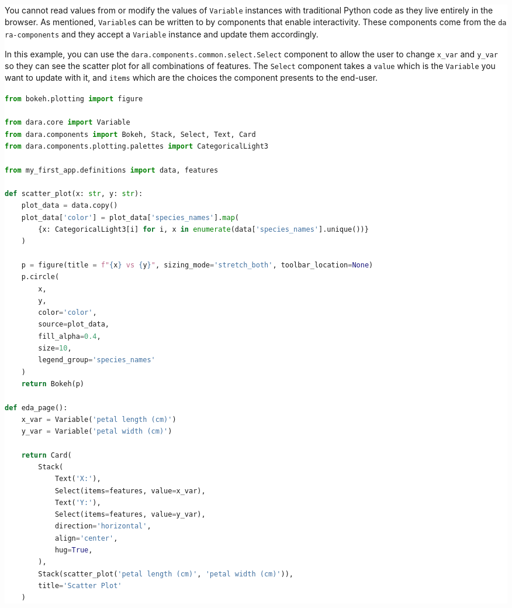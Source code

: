 You cannot read values from or modify the values of `Variable` instances with traditional Python code as they live entirely in the browser. As mentioned, `Variable`s can be written to by components that enable interactivity. These components come from the `dara-components` and they accept a `Variable` instance and update them accordingly.

In this example, you can use the `dara.components.common.select.Select` component to allow the user to change `x_var` and `y_var` so they can see the scatter plot for all combinations of features. The `Select` component takes a `value` which is the `Variable` you want to update with it, and `items` which are the choices the component presents to the end-user.

```python title=my_first_app/my_first_app/pages/eda.py
from bokeh.plotting import figure

from dara.core import Variable
from dara.components import Bokeh, Stack, Select, Text, Card
from dara.components.plotting.palettes import CategoricalLight3

from my_first_app.definitions import data, features

def scatter_plot(x: str, y: str):
    plot_data = data.copy()
    plot_data['color'] = plot_data['species_names'].map(
        {x: CategoricalLight3[i] for i, x in enumerate(data['species_names'].unique())}
    )

    p = figure(title = f"{x} vs {y}", sizing_mode='stretch_both', toolbar_location=None)
    p.circle(
        x,
        y,
        color='color',
        source=plot_data,
        fill_alpha=0.4,
        size=10,
        legend_group='species_names'
    )
    return Bokeh(p)

def eda_page():
    x_var = Variable('petal length (cm)')
    y_var = Variable('petal width (cm)')

    return Card(
        Stack(
            Text('X:'),
            Select(items=features, value=x_var),
            Text('Y:'),
            Select(items=features, value=y_var),
            direction='horizontal',
            align='center',
            hug=True,
        ),
        Stack(scatter_plot('petal length (cm)', 'petal width (cm)')),
        title='Scatter Plot'
    )
```
